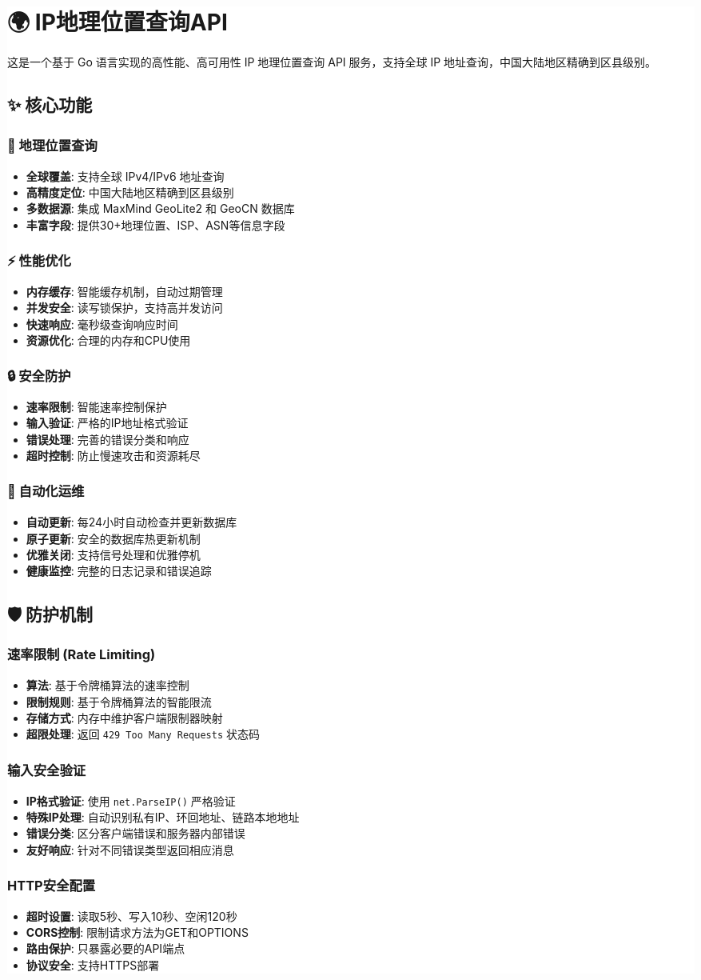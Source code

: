 # 🌍 IP地理位置查询API

这是一个基于 Go 语言实现的高性能、高可用性 IP 地理位置查询 API 服务，支持全球 IP 地址查询，中国大陆地区精确到区县级别。

## ✨ 核心功能

### 🎯 地理位置查询
- **全球覆盖**: 支持全球 IPv4/IPv6 地址查询
- **高精度定位**: 中国大陆地区精确到区县级别
- **多数据源**: 集成 MaxMind GeoLite2 和 GeoCN 数据库
- **丰富字段**: 提供30+地理位置、ISP、ASN等信息字段

### ⚡ 性能优化
- **内存缓存**: 智能缓存机制，自动过期管理
- **并发安全**: 读写锁保护，支持高并发访问
- **快速响应**: 毫秒级查询响应时间
- **资源优化**: 合理的内存和CPU使用

### 🔒 安全防护
- **速率限制**: 智能速率控制保护
- **输入验证**: 严格的IP地址格式验证
- **错误处理**: 完善的错误分类和响应
- **超时控制**: 防止慢速攻击和资源耗尽

### 🔄 自动化运维
- **自动更新**: 每24小时自动检查并更新数据库
- **原子更新**: 安全的数据库热更新机制
- **优雅关闭**: 支持信号处理和优雅停机
- **健康监控**: 完整的日志记录和错误追踪

## 🛡️ 防护机制

### 速率限制 (Rate Limiting)
- **算法**: 基于令牌桶算法的速率控制
- **限制规则**: 基于令牌桶算法的智能限流
- **存储方式**: 内存中维护客户端限制器映射
- **超限处理**: 返回 `429 Too Many Requests` 状态码

### 输入安全验证
- **IP格式验证**: 使用 `net.ParseIP()` 严格验证
- **特殊IP处理**: 自动识别私有IP、环回地址、链路本地地址
- **错误分类**: 区分客户端错误和服务器内部错误
- **友好响应**: 针对不同错误类型返回相应消息

### HTTP安全配置
- **超时设置**: 读取5秒、写入10秒、空闲120秒
- **CORS控制**: 限制请求方法为GET和OPTIONS
- **路由保护**: 只暴露必要的API端点
- **协议安全**: 支持HTTPS部署
